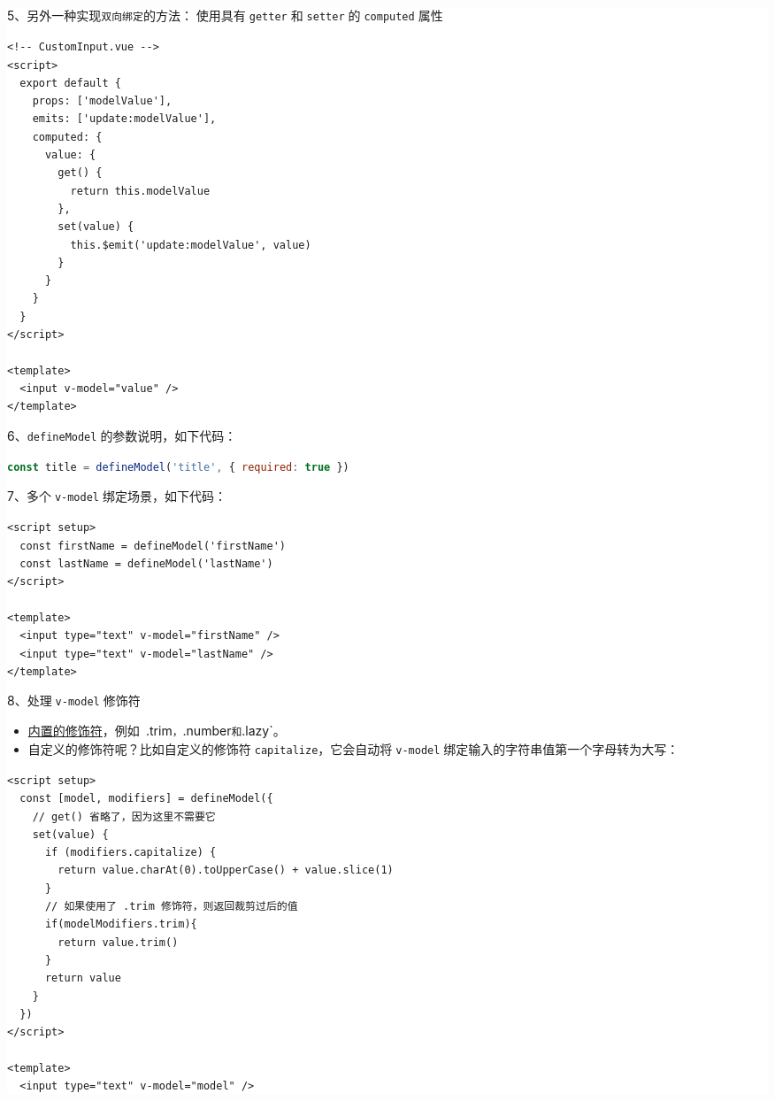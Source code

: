 5、另外一种实现`双向绑定`的方法： 使用具有 `getter` 和 `setter` 的 `computed` 属性
```vue
<!-- CustomInput.vue -->
<script>
  export default {
    props: ['modelValue'],
    emits: ['update:modelValue'],
    computed: {
      value: {
        get() {
          return this.modelValue
        },
        set(value) {
          this.$emit('update:modelValue', value)
        }
      }
    }
  }
</script>

<template>
  <input v-model="value" />
</template>
```

6、`defineModel` 的参数说明，如下代码：
```javascript
const title = defineModel('title', { required: true })
```

7、多个 `v-model` 绑定场景，如下代码：
```vue
<script setup>
  const firstName = defineModel('firstName')
  const lastName = defineModel('lastName')
</script>

<template>
  <input type="text" v-model="firstName" />
  <input type="text" v-model="lastName" />
</template>
```

8、处理 `v-model` 修饰符 

- [内置的修饰符](https://cn.vuejs.org/guide/essentials/forms.html`#modifiers)，例如` `.trim`，`.number` 和 `.lazy`。
- 自定义的修饰符呢？比如自定义的修饰符 `capitalize`，它会自动将 `v-model` 绑定输入的字符串值第一个字母转为大写：
```vue
<script setup>
  const [model, modifiers] = defineModel({
    // get() 省略了，因为这里不需要它
    set(value) {
      if (modifiers.capitalize) {
        return value.charAt(0).toUpperCase() + value.slice(1)
      }
      // 如果使用了 .trim 修饰符，则返回裁剪过后的值
      if(modelModifiers.trim){
        return value.trim()
      }
      return value
    }
  })
</script>

<template>
  <input type="text" v-model="model" />
```